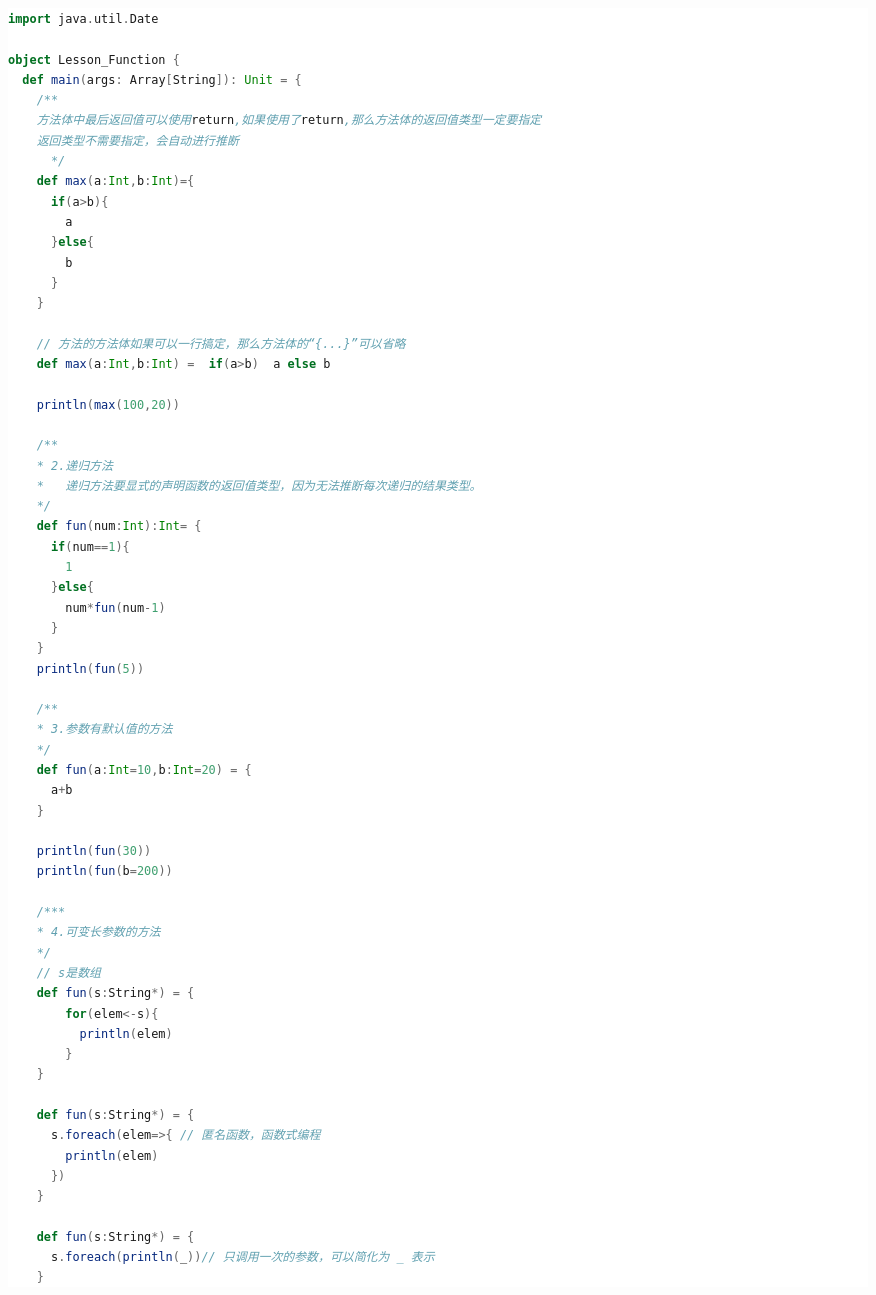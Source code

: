 ```scala
import java.util.Date

object Lesson_Function {
  def main(args: Array[String]): Unit = {
    /**
    方法体中最后返回值可以使用return,如果使用了return,那么方法体的返回值类型一定要指定
    返回类型不需要指定，会自动进行推断
      */
    def max(a:Int,b:Int)={
      if(a>b){
        a
      }else{
        b
      }
    }

    // 方法的方法体如果可以一行搞定，那么方法体的“{...}”可以省略
    def max(a:Int,b:Int) =  if(a>b)  a else b

    println(max(100,20))

    /**
    * 2.递归方法
    *   递归方法要显式的声明函数的返回值类型，因为无法推断每次递归的结果类型。
    */
    def fun(num:Int):Int= {
      if(num==1){
        1
      }else{
        num*fun(num-1)
      }
    }
    println(fun(5))

    /**
    * 3.参数有默认值的方法
    */
    def fun(a:Int=10,b:Int=20) = {
      a+b
    }

    println(fun(30))
    println(fun(b=200))

    /***
    * 4.可变长参数的方法
    */
    // s是数组
    def fun(s:String*) = {
        for(elem<-s){
          println(elem)
        }
    }

    def fun(s:String*) = {
      s.foreach(elem=>{ // 匿名函数，函数式编程
        println(elem)
      })
    }

    def fun(s:String*) = {
      s.foreach(println(_))// 只调用一次的参数，可以简化为 _ 表示
    }
```